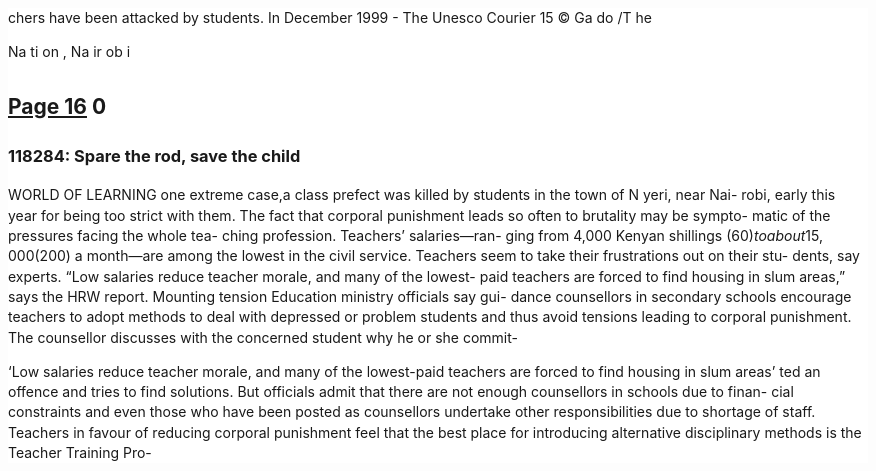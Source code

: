 chers have been attacked by students. In 
December 1999 - The Unesco Courier 15 
© 
Ga
do
/T
he
 
Na
ti
on
, 
Na
ir
ob
i 
>

## [Page 16](118279eng.pdf#page=16) 0

### 118284: Spare the rod, save the child

WORLD OF LEARNING 
one extreme case,a class prefect was killed 
by students in the town of N yeri, near Nai- 
robi, early this year for being too strict with 
them. 
The fact that corporal punishment 
leads so often to brutality may be sympto- 
matic of the pressures facing the whole tea- 
ching profession. Teachers’ salaries—ran- 
ging from 4,000 Kenyan shillings ($60) to 
about 15,000 ($200) a month—are among 
the lowest in the civil service. Teachers seem 
to take their frustrations out on their stu- 
dents, say experts. “Low salaries reduce 
teacher morale, and many of the lowest- 
paid teachers are forced to find housing in 
slum areas,” says the HRW report. 
Mounting tension 
Education ministry officials say gui- 
dance counsellors in secondary schools 
encourage teachers to adopt methods to 
deal with depressed or problem students 
and thus avoid tensions leading to corporal 
punishment. 
The counsellor discusses with the 
concerned student why he or she commit- 
 
‘Low salaries reduce 
teacher morale, and many 
of the lowest-paid teachers 
are forced to find housing 
in slum areas’ 
ted an offence and tries to find solutions. 
But officials admit that there are not 
enough counsellors in schools due to finan- 
cial constraints and even those who have 
been posted as counsellors undertake other 
responsibilities due to shortage of staff. 
Teachers in favour of reducing corporal 
punishment feel that the best place for 
introducing alternative disciplinary 
methods is the Teacher Training Pro- 
